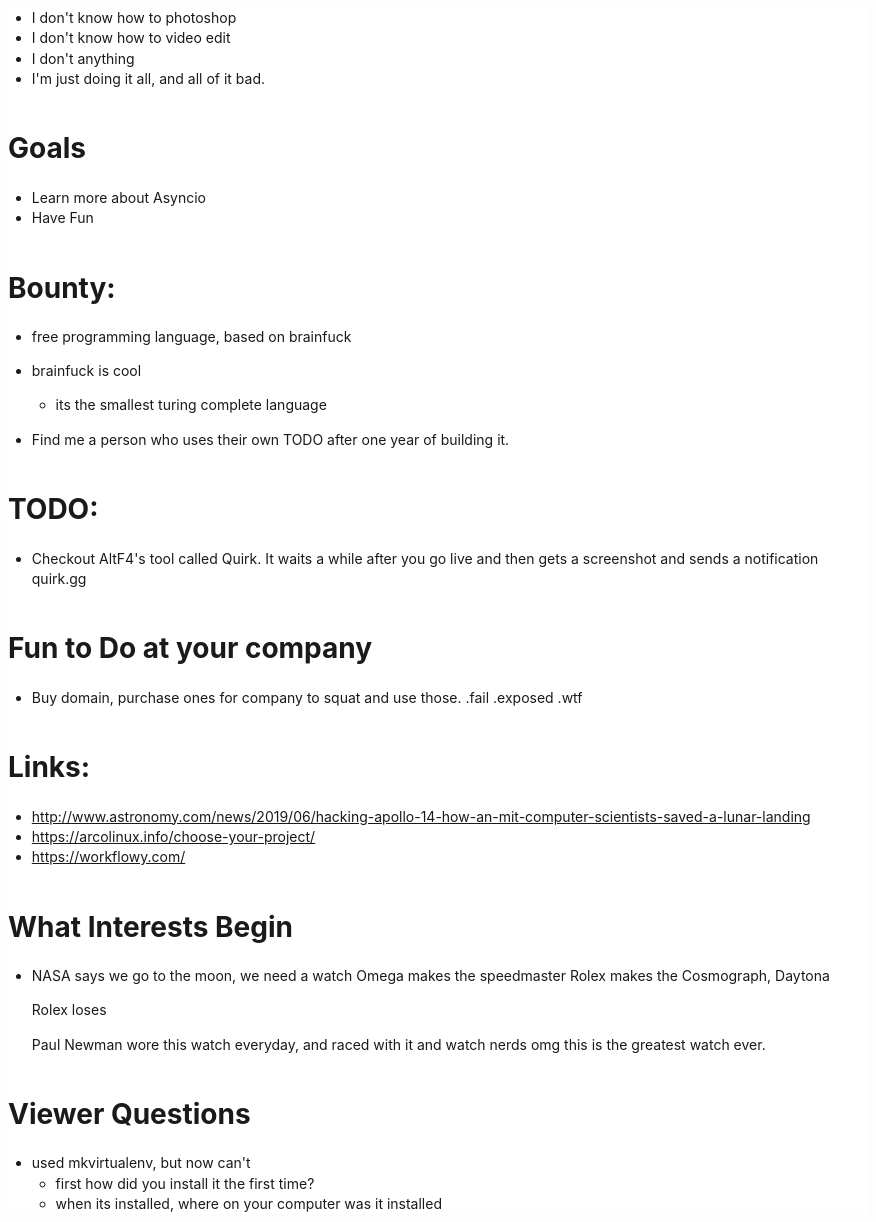 - I don't know how to photoshop
- I don't know how to video edit
- I don't anything
- I'm just doing it all, and all of it bad.

Goals
=====
- Learn more about Asyncio
- Have Fun

Bounty:
=======
- free programming language, based on brainfuck
- brainfuck is cool
  - its the smallest turing complete language


- Find me a person who uses their own TODO after one year of building it.


TODO:
=====
  * Checkout AltF4's tool called Quirk. It waits a while after you go live and then gets a screenshot and sends a notification
quirk.gg


Fun to Do at your company
===
  - Buy domain, purchase ones for company to squat and use those.
  .fail
  .exposed
  .wtf


Links:
=====
  * http://www.astronomy.com/news/2019/06/hacking-apollo-14-how-an-mit-computer-scientists-saved-a-lunar-landing
  * https://arcolinux.info/choose-your-project/
  * https://workflowy.com/


What Interests Begin
====
  - NASA says we go to the moon, we need a watch
    Omega makes the speedmaster
    Rolex makes the Cosmograph, Daytona

    Rolex loses

    Paul Newman wore this watch everyday, and raced with it
    and watch nerds omg this is the greatest watch ever.

Viewer Questions
================
- used mkvirtualenv, but now can't
  - first how did you install it the first time?
  - when its installed, where on your computer was it installed
